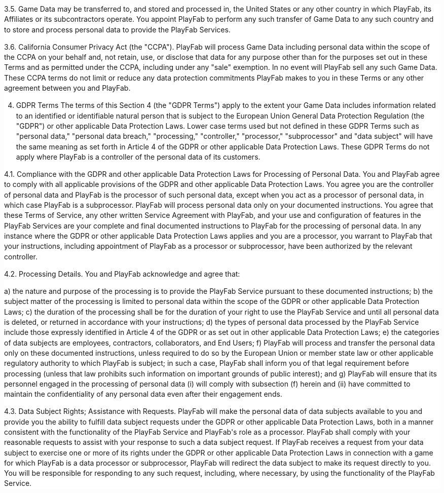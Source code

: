 3.5. Game Data may be transferred to, and stored and processed in, the United States or any other country in which PlayFab, its Affiliates or its subcontractors operate. You appoint PlayFab to perform any such transfer of Game Data to any such country and to store and process personal data to provide the PlayFab Services.

3.6. California Consumer Privacy Act (the "CCPA"). PlayFab will process Game Data including personal data within the scope of the CCPA on your behalf and, not retain, use, or disclose that data for any purpose other than for the purposes set out in these Terms and as permitted under the CCPA, including under any "sale" exemption. In no event will PlayFab sell any such Game Data. These CCPA terms do not limit or reduce any data protection commitments PlayFab makes to you in these Terms or any other agreement between you and PlayFab.

4. GDPR Terms
The terms of this Section 4 (the "GDPR Terms") apply to the extent your Game Data includes information related to an identified or identifiable natural person that is subject to the European Union General Data Protection Regulation (the "GDPR") or other applicable Data Protection Laws. Lower case terms used but not defined in these GDPR Terms such as "personal data," "personal data breach," "processing," "controller," "processor," "subprocessor" and "data subject" will have the same meaning as set forth in Article 4 of the GDPR or other applicable Data Protection Laws. These GDPR Terms do not apply where PlayFab is a controller of the personal data of its customers.

4.1. Compliance with the GDPR and other applicable Data Protection Laws for Processing of Personal Data. You and PlayFab agree to comply with all applicable provisions of the GDPR and other applicable Data Protection Laws. You agree you are the controller of personal data and PlayFab is the processor of such personal data, except when you act as a processor of personal data, in which case PlayFab is a subprocessor. PlayFab will process personal data only on your documented instructions. You agree that these Terms of Service, any other written Service Agreement with PlayFab, and your use and configuration of features in the PlayFab Services are your complete and final documented instructions to PlayFab for the processing of personal data. In any instance where the GDPR or other applicable Data Protection Laws applies and you are a processor, you warrant to PlayFab that your instructions, including appointment of PlayFab as a processor or subprocessor, have been authorized by the relevant controller.

4.2. Processing Details. You and PlayFab acknowledge and agree that:

a) the nature and purpose of the processing is to provide the PlayFab Service pursuant to these documented instructions;
b) the subject matter of the processing is limited to personal data within the scope of the GDPR or other applicable Data Protection Laws;
c) the duration of the processing shall be for the duration of your right to use the PlayFab Service and until all personal data is deleted, or returned in accordance with your instructions;
d) the types of personal data processed by the PlayFab Service include those expressly identified in Article 4 of the GDPR or as set out in other applicable Data Protection Laws;
e) the categories of data subjects are employees, contractors, collaborators, and End Users;
f) PlayFab will process and transfer the personal data only on these documented instructions, unless required to do so by the European Union or member state law or other applicable regulatory authority to which PlayFab is subject; in such a case, PlayFab shall inform you of that legal requirement before processing (unless that law prohibits such information on important grounds of public interest); and
g) PlayFab will ensure that its personnel engaged in the processing of personal data (i) will comply with subsection (f) herein and (ii) have committed to maintain the confidentiality of any personal data even after their engagement ends.

4.3. Data Subject Rights; Assistance with Requests. PlayFab will make the personal data of data subjects available to you and provide you the ability to fulfill data subject requests under the GDPR or other applicable Data Protection Laws, both in a manner consistent with the functionality of the PlayFab Service and PlayFab's role as a processor. PlayFab shall comply with your reasonable requests to assist with your response to such a data subject request. If PlayFab receives a request from your data subject to exercise one or more of its rights under the GDPR or other applicable Data Protection Laws in connection with a game for which PlayFab is a data processor or subprocessor, PlayFab will redirect the data subject to make its request directly to you. You will be responsible for responding to any such request, including, where necessary, by using the functionality of the PlayFab Service.
